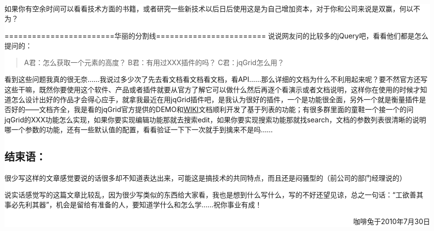 <span style="color: #339966;"><strong> </strong></span>
如果你有空余时间可以看看技术方面的书籍，或者研究一些新技术以后日后使用这是为自己增加资本，对于你和公司来说是双赢，何以不为？

========================华丽的分割线========================
说说网友问的比较多的jQuery吧，看看他们都是怎么提问的：
<blockquote>A君：怎么获取一个元素的高度？
B君：有用过XXX插件的吗？
C君：jqGrid怎么用？</blockquote>
看到这些问题我真的很无奈……我说过多少次了先去看文档看文档看文档，看API……那么详细的文档为什么不利用起来呢？要不然官方还写这些干嘛，既然你要使用这个软件、产品或者插件就要从官方了解它可以做什么然后再逐个看演示或者文档说明，这样你在使用的时候才知道怎么设计出好的作品才会得心应手，就拿我最近在用jqGrid插件吧，是我认为很好的插件，一个是功能很全面，另外一个就是衡量插件是否好的——文档齐全，我是看的jqGrid官方提供的DEMO和<a href="http://www.trirand.com/jqgridwiki/doku.php?id=wiki:jqgriddocs" target="_blank">WIKI</a>文档顺利开发了基于列表的功能；有很多群里面的童鞋一个接一个的问jqGrid的XXX功能怎么实现，如果你要实现编辑功能那就去搜索edit，如果你要实现搜索功能那就找search，文档的参数列表很清晰的说明哪一个参数的功能，还有一些默认值的配置，看看验证一下下一次就手到擒来不是吗……
<h2>结束语：</h2>
很少写这样的文章感觉要说的话很多却不知道表达出来，可能这是搞技术的共同特点，而且还是闷骚型的（前公司的部门经理说的）

说实话感觉写的这篇文章比较乱，因为很少写类似的东西给大家看，我也是想到什么写什么，写的不好还望见谅，总之一句话：“工欲善其事必先利其器”，机会是留给有准备的人，要知道学什么和怎么学……祝你事业有成！
<p style="text-align: right;">咖啡兔于2010年7月30日</p>
